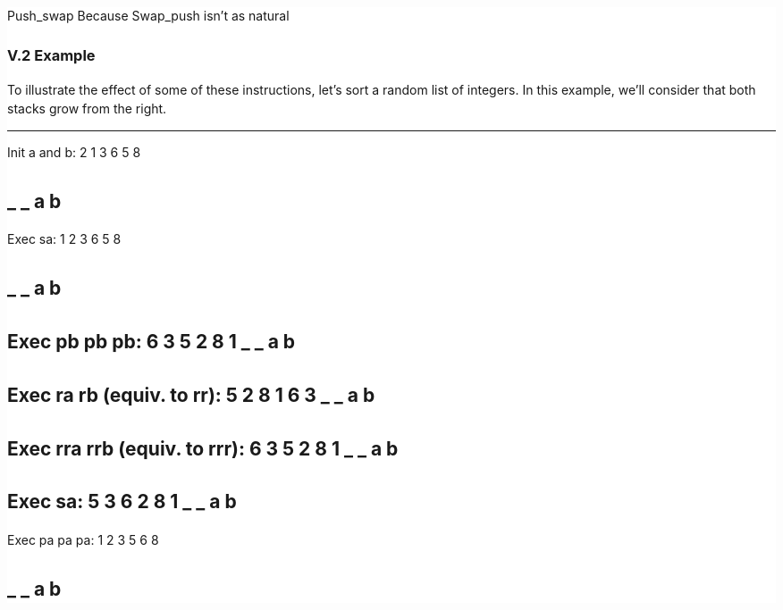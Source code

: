 Push_swap Because Swap_push isn’t as natural

### V.2 Example

To illustrate the effect of some of these instructions, let’s sort a random list of integers.
In this example, we’ll consider that both stacks grow from the right.

----------------------------------------------------------------------------------------------------------
Init a and b:
2 1 3 6 5 8

_ _
a b
----------------------------------------------------------------------------------------------------------
Exec sa:
1 2 3 6 5 8

_ _
a b
----------------------------------------------------------------------------------------------------------
Exec pb pb pb:
6 3
5 2
8 1
_ _
a b
----------------------------------------------------------------------------------------------------------
Exec ra rb (equiv. to rr):
5 2
8 1
6 3
_ _
a b
----------------------------------------------------------------------------------------------------------
Exec rra rrb (equiv. to rrr):
6 3
5 2
8 1
_ _
a b
----------------------------------------------------------------------------------------------------------
Exec sa:
5 3
6 2
8 1
_ _
a b
----------------------------------------------------------------------------------------------------------
Exec pa pa pa:
1 2 3 5 6 8

_ _
a b
----------------------------------------------------------------------------------------------------------
